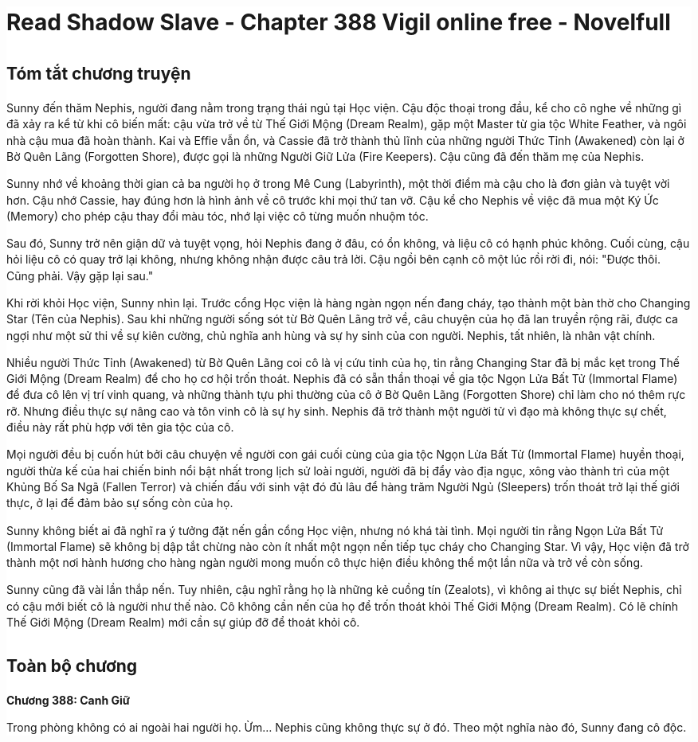 # Read Shadow Slave - Chapter 388 Vigil online free - Novelfull

## Tóm tắt chương truyện

Sunny đến thăm Nephis, người đang nằm trong trạng thái ngủ tại Học viện. Cậu độc thoại trong đầu, kể cho cô nghe về những gì đã xảy ra kể từ khi cô biến mất: cậu vừa trở về từ Thế Giới Mộng (Dream Realm), gặp một Master từ gia tộc White Feather, và ngôi nhà cậu mua đã hoàn thành. Kai và Effie vẫn ổn, và Cassie đã trở thành thủ lĩnh của những người Thức Tỉnh (Awakened) còn lại ở Bờ Quên Lãng (Forgotten Shore), được gọi là những Người Giữ Lửa (Fire Keepers). Cậu cũng đã đến thăm mẹ của Nephis.

Sunny nhớ về khoảng thời gian cả ba người họ ở trong Mê Cung (Labyrinth), một thời điểm mà cậu cho là đơn giản và tuyệt vời hơn. Cậu nhớ Cassie, hay đúng hơn là hình ảnh về cô trước khi mọi thứ tan vỡ. Cậu kể cho Nephis về việc đã mua một Ký Ức (Memory) cho phép cậu thay đổi màu tóc, nhớ lại việc cô từng muốn nhuộm tóc.

Sau đó, Sunny trở nên giận dữ và tuyệt vọng, hỏi Nephis đang ở đâu, có ổn không, và liệu cô có hạnh phúc không. Cuối cùng, cậu hỏi liệu cô có quay trở lại không, nhưng không nhận được câu trả lời. Cậu ngồi bên cạnh cô một lúc rồi rời đi, nói: "Được thôi. Cũng phải. Vậy gặp lại sau."

Khi rời khỏi Học viện, Sunny nhìn lại. Trước cổng Học viện là hàng ngàn ngọn nến đang cháy, tạo thành một bàn thờ cho Changing Star (Tên của Nephis). Sau khi những người sống sót từ Bờ Quên Lãng trở về, câu chuyện của họ đã lan truyền rộng rãi, được ca ngợi như một sử thi về sự kiên cường, chủ nghĩa anh hùng và sự hy sinh của con người. Nephis, tất nhiên, là nhân vật chính.

Nhiều người Thức Tỉnh (Awakened) từ Bờ Quên Lãng coi cô là vị cứu tinh của họ, tin rằng Changing Star đã bị mắc kẹt trong Thế Giới Mộng (Dream Realm) để cho họ cơ hội trốn thoát. Nephis đã có sẵn thần thoại về gia tộc Ngọn Lửa Bất Tử (Immortal Flame) để đưa cô lên vị trí vinh quang, và những thành tựu phi thường của cô ở Bờ Quên Lãng (Forgotten Shore) chỉ làm cho nó thêm rực rỡ. Nhưng điều thực sự nâng cao và tôn vinh cô là sự hy sinh. Nephis đã trở thành một người tử vì đạo mà không thực sự chết, điều này rất phù hợp với tên gia tộc của cô.

Mọi người đều bị cuốn hút bởi câu chuyện về người con gái cuối cùng của gia tộc Ngọn Lửa Bất Tử (Immortal Flame) huyền thoại, người thừa kế của hai chiến binh nổi bật nhất trong lịch sử loài người, người đã bị đẩy vào địa ngục, xông vào thành trì của một Khủng Bố Sa Ngã (Fallen Terror) và chiến đấu với sinh vật đó đủ lâu để hàng trăm Người Ngủ (Sleepers) trốn thoát trở lại thế giới thực, ở lại để đảm bảo sự sống còn của họ.

Sunny không biết ai đã nghĩ ra ý tưởng đặt nến gần cổng Học viện, nhưng nó khá tài tình. Mọi người tin rằng Ngọn Lửa Bất Tử (Immortal Flame) sẽ không bị dập tắt chừng nào còn ít nhất một ngọn nến tiếp tục cháy cho Changing Star. Vì vậy, Học viện đã trở thành một nơi hành hương cho hàng ngàn người mong muốn cô thực hiện điều không thể một lần nữa và trở về còn sống.

Sunny cũng đã vài lần thắp nến. Tuy nhiên, cậu nghĩ rằng họ là những kẻ cuồng tín (Zealots), vì không ai thực sự biết Nephis, chỉ có cậu mới biết cô là người như thế nào. Cô không cần nến của họ để trốn thoát khỏi Thế Giới Mộng (Dream Realm). Có lẽ chính Thế Giới Mộng (Dream Realm) mới cần sự giúp đỡ để thoát khỏi cô.

## Toàn bộ chương

**Chương 388: Canh Giữ**

Trong phòng không có ai ngoài hai người họ. Ừm… Nephis cũng không thực sự ở đó. Theo một nghĩa nào đó, Sunny đang cô độc.
